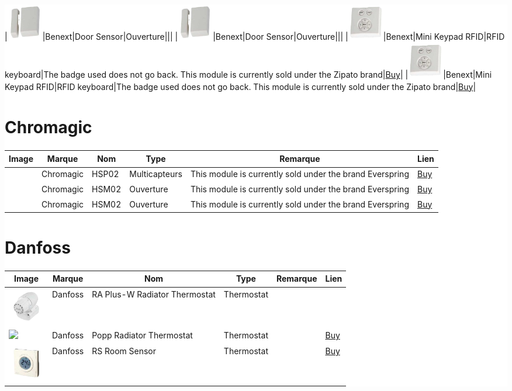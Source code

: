 |<img src="../../en_US/zwave/images/138.4.256_door.sensor.jpg" width="60" />|Benext|Door Sensor|Ouverture|||
|<img src="../../en_US/zwave/images/138.4.257_door.sensor.jpg" width="60" />|Benext|Door Sensor|Ouverture|||
|<img src="../../en_US/zwave/images/138.7.256_minikeypad.jpg" width="60" />|Benext|Mini Keypad RFID|RFID keyboard|The badge used does not go back. This module is currently sold under the Zipato brand|[Buy](http://www.domadoo.fr/fr/peripheriques/2470-zipato-clavier-a-code-et-rfid-z-wave-3858890730579.html)|
|<img src="../../en_US/zwave/images/138.7.257_minikeypad.jpg" width="60" />|Benext|Mini Keypad RFID|RFID keyboard|The badge used does not go back. This module is currently sold under the Zipato brand|[Buy](http://www.domadoo.fr/fr/peripheriques/2470-zipato-clavier-a-code-et-rfid-z-wave-3858890730579.html)|

# Chromagic

|Image|Marque|Nom|Type|Remarque|Lien|
|---|---|---|---|---|---|
||Chromagic|HSP02|Multicapteurs|This module is currently sold under the brand Everspring|[Buy](http://www.domadoo.fr/fr/peripheriques/842-everspring-detecteur-de-mouvement-z-wave-hsp02-3700946500165.html)|
||Chromagic|HSM02|Ouverture|This module is currently sold under the brand Everspring|[Buy](http://www.domadoo.fr/fr/peripheriques/838-everspring-mini-detecteur-d-ouverture-z-wave-hsm02-3700946500134.html)|
||Chromagic|HSM02|Ouverture|This module is currently sold under the brand Everspring|[Buy](http://www.domadoo.fr/fr/peripheriques/838-everspring-mini-detecteur-d-ouverture-z-wave-hsm02-3700946500134.html)|

# Danfoss

|Image|Marque|Nom|Type|Remarque|Lien|
|---|---|---|---|---|---|
|<img src="../../en_US/zwave/images/2.100.1_ra.plus-w.radiator.thermostat.jpg" width="60" />|Danfoss|RA Plus-W Radiator Thermostat|Thermostat|||
|<img src="../../en_US/zwave/images/2.277.40976_pop.radiator.thermostat.jpg" width="60" />|Danfoss|Popp Radiator Thermostat|Thermostat||[Buy](http://www.domadoo.fr/fr/peripheriques/3683-popp-tete-thermostatique-sans-fil-z-wave-0019962010101.html)|
|<img src="../../en_US/zwave/images/2.3.32784_rs.room.sensor.jpg" width="60" />|Danfoss|RS Room Sensor|Thermostat||[Buy](http://www.domadoo.fr/fr/peripheriques/3069-danfoss-sonde-d-ambiance-z-wave-danfoss-link-rs.html)|